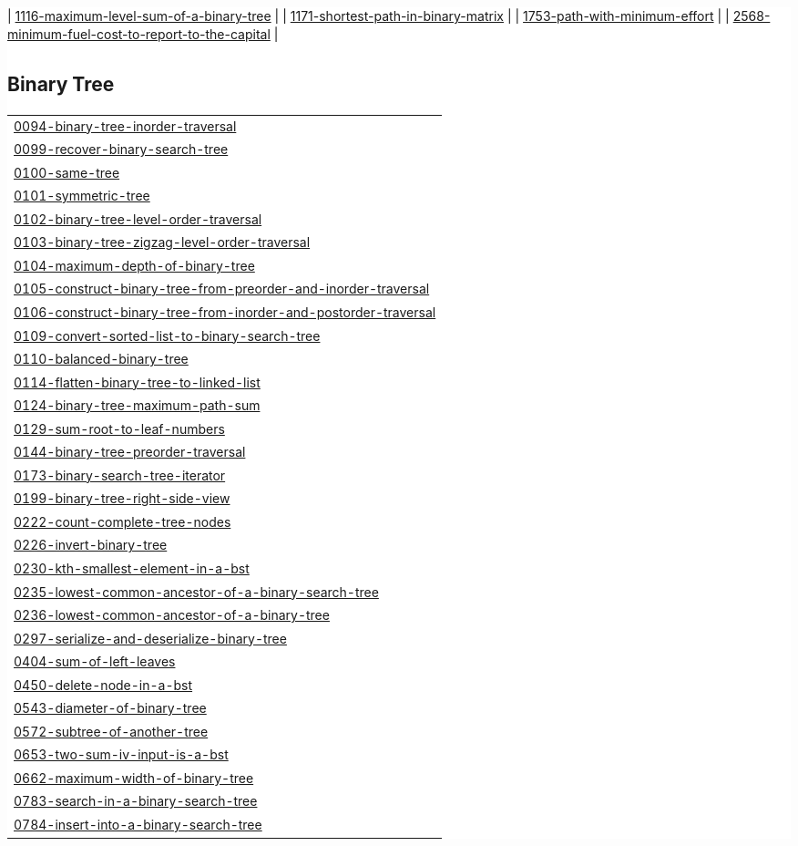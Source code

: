 | [1116-maximum-level-sum-of-a-binary-tree](https://github.com/dileepkumarsasanapuri/leetcode-problems/tree/master/1116-maximum-level-sum-of-a-binary-tree) |
| [1171-shortest-path-in-binary-matrix](https://github.com/dileepkumarsasanapuri/leetcode-problems/tree/master/1171-shortest-path-in-binary-matrix) |
| [1753-path-with-minimum-effort](https://github.com/dileepkumarsasanapuri/leetcode-problems/tree/master/1753-path-with-minimum-effort) |
| [2568-minimum-fuel-cost-to-report-to-the-capital](https://github.com/dileepkumarsasanapuri/leetcode-problems/tree/master/2568-minimum-fuel-cost-to-report-to-the-capital) |
## Binary Tree
|  |
| ------- |
| [0094-binary-tree-inorder-traversal](https://github.com/dileepkumarsasanapuri/leetcode-problems/tree/master/0094-binary-tree-inorder-traversal) |
| [0099-recover-binary-search-tree](https://github.com/dileepkumarsasanapuri/leetcode-problems/tree/master/0099-recover-binary-search-tree) |
| [0100-same-tree](https://github.com/dileepkumarsasanapuri/leetcode-problems/tree/master/0100-same-tree) |
| [0101-symmetric-tree](https://github.com/dileepkumarsasanapuri/leetcode-problems/tree/master/0101-symmetric-tree) |
| [0102-binary-tree-level-order-traversal](https://github.com/dileepkumarsasanapuri/leetcode-problems/tree/master/0102-binary-tree-level-order-traversal) |
| [0103-binary-tree-zigzag-level-order-traversal](https://github.com/dileepkumarsasanapuri/leetcode-problems/tree/master/0103-binary-tree-zigzag-level-order-traversal) |
| [0104-maximum-depth-of-binary-tree](https://github.com/dileepkumarsasanapuri/leetcode-problems/tree/master/0104-maximum-depth-of-binary-tree) |
| [0105-construct-binary-tree-from-preorder-and-inorder-traversal](https://github.com/dileepkumarsasanapuri/leetcode-problems/tree/master/0105-construct-binary-tree-from-preorder-and-inorder-traversal) |
| [0106-construct-binary-tree-from-inorder-and-postorder-traversal](https://github.com/dileepkumarsasanapuri/leetcode-problems/tree/master/0106-construct-binary-tree-from-inorder-and-postorder-traversal) |
| [0109-convert-sorted-list-to-binary-search-tree](https://github.com/dileepkumarsasanapuri/leetcode-problems/tree/master/0109-convert-sorted-list-to-binary-search-tree) |
| [0110-balanced-binary-tree](https://github.com/dileepkumarsasanapuri/leetcode-problems/tree/master/0110-balanced-binary-tree) |
| [0114-flatten-binary-tree-to-linked-list](https://github.com/dileepkumarsasanapuri/leetcode-problems/tree/master/0114-flatten-binary-tree-to-linked-list) |
| [0124-binary-tree-maximum-path-sum](https://github.com/dileepkumarsasanapuri/leetcode-problems/tree/master/0124-binary-tree-maximum-path-sum) |
| [0129-sum-root-to-leaf-numbers](https://github.com/dileepkumarsasanapuri/leetcode-problems/tree/master/0129-sum-root-to-leaf-numbers) |
| [0144-binary-tree-preorder-traversal](https://github.com/dileepkumarsasanapuri/leetcode-problems/tree/master/0144-binary-tree-preorder-traversal) |
| [0173-binary-search-tree-iterator](https://github.com/dileepkumarsasanapuri/leetcode-problems/tree/master/0173-binary-search-tree-iterator) |
| [0199-binary-tree-right-side-view](https://github.com/dileepkumarsasanapuri/leetcode-problems/tree/master/0199-binary-tree-right-side-view) |
| [0222-count-complete-tree-nodes](https://github.com/dileepkumarsasanapuri/leetcode-problems/tree/master/0222-count-complete-tree-nodes) |
| [0226-invert-binary-tree](https://github.com/dileepkumarsasanapuri/leetcode-problems/tree/master/0226-invert-binary-tree) |
| [0230-kth-smallest-element-in-a-bst](https://github.com/dileepkumarsasanapuri/leetcode-problems/tree/master/0230-kth-smallest-element-in-a-bst) |
| [0235-lowest-common-ancestor-of-a-binary-search-tree](https://github.com/dileepkumarsasanapuri/leetcode-problems/tree/master/0235-lowest-common-ancestor-of-a-binary-search-tree) |
| [0236-lowest-common-ancestor-of-a-binary-tree](https://github.com/dileepkumarsasanapuri/leetcode-problems/tree/master/0236-lowest-common-ancestor-of-a-binary-tree) |
| [0297-serialize-and-deserialize-binary-tree](https://github.com/dileepkumarsasanapuri/leetcode-problems/tree/master/0297-serialize-and-deserialize-binary-tree) |
| [0404-sum-of-left-leaves](https://github.com/dileepkumarsasanapuri/leetcode-problems/tree/master/0404-sum-of-left-leaves) |
| [0450-delete-node-in-a-bst](https://github.com/dileepkumarsasanapuri/leetcode-problems/tree/master/0450-delete-node-in-a-bst) |
| [0543-diameter-of-binary-tree](https://github.com/dileepkumarsasanapuri/leetcode-problems/tree/master/0543-diameter-of-binary-tree) |
| [0572-subtree-of-another-tree](https://github.com/dileepkumarsasanapuri/leetcode-problems/tree/master/0572-subtree-of-another-tree) |
| [0653-two-sum-iv-input-is-a-bst](https://github.com/dileepkumarsasanapuri/leetcode-problems/tree/master/0653-two-sum-iv-input-is-a-bst) |
| [0662-maximum-width-of-binary-tree](https://github.com/dileepkumarsasanapuri/leetcode-problems/tree/master/0662-maximum-width-of-binary-tree) |
| [0783-search-in-a-binary-search-tree](https://github.com/dileepkumarsasanapuri/leetcode-problems/tree/master/0783-search-in-a-binary-search-tree) |
| [0784-insert-into-a-binary-search-tree](https://github.com/dileepkumarsasanapuri/leetcode-problems/tree/master/0784-insert-into-a-binary-search-tree) |